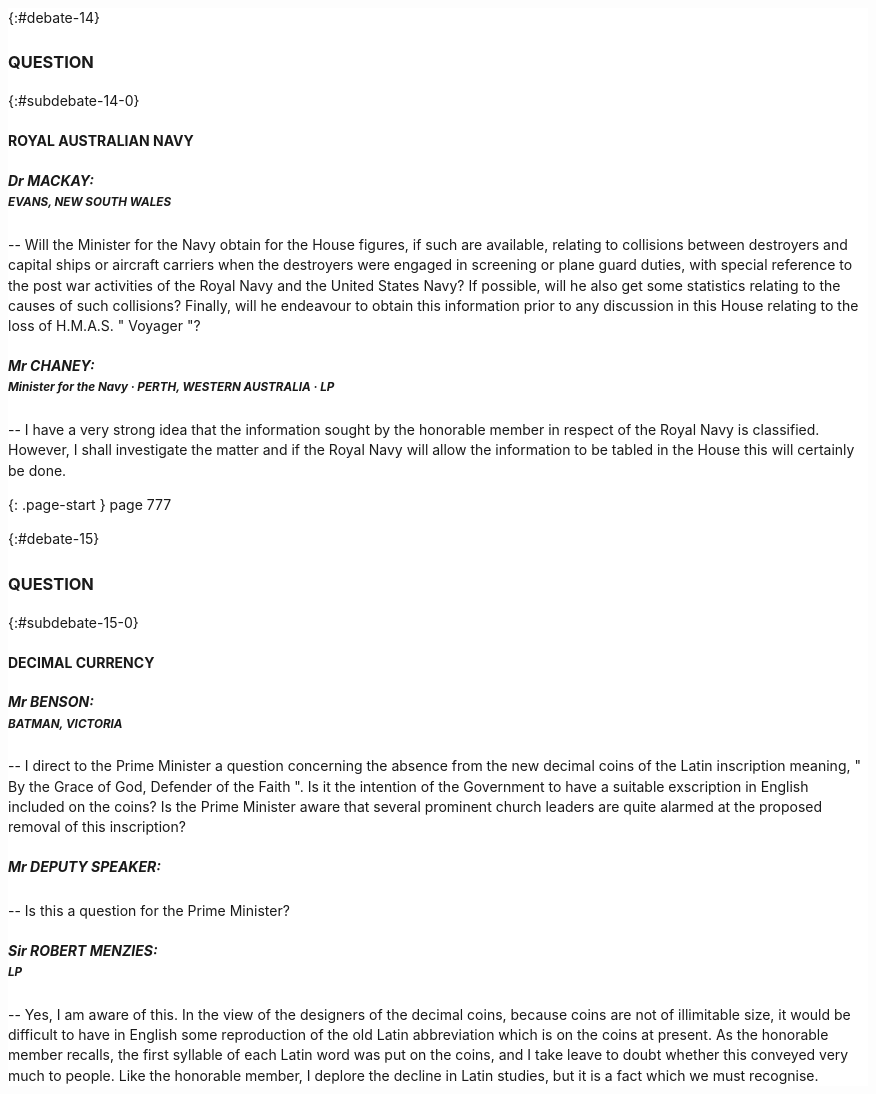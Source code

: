 {:#debate-14}
### QUESTION

{:#subdebate-14-0}
#### ROYAL AUSTRALIAN NAVY

##### Dr MACKAY:<br><small class="text-muted">EVANS, NEW SOUTH WALES</small>

-- Will the Minister for the Navy obtain for the House figures, if such are available, relating to collisions between destroyers and capital ships or aircraft carriers when the destroyers were engaged in screening or plane guard duties, with special reference to the post war activities of the Royal Navy and the United States Navy? If possible, will he also get some statistics relating to the causes of such collisions? Finally, will he endeavour to obtain this information prior to any discussion in this House relating to the loss of H.M.A.S. " Voyager "? 

##### Mr CHANEY:<br><small class="text-muted">Minister for the Navy &middot; PERTH, WESTERN AUSTRALIA &middot; LP</small>

-- I have a very strong idea that the information sought by the honorable member in respect of the Royal Navy is classified. However, I shall investigate the matter and if the Royal Navy will allow the information to be tabled in the House this will certainly be done. 

{: .page-start }
page 777

{:#debate-15}
### QUESTION

{:#subdebate-15-0}
#### DECIMAL CURRENCY

##### Mr BENSON:<br><small class="text-muted">BATMAN, VICTORIA</small>

-- I direct to the Prime Minister a question concerning the absence from the new decimal coins of the Latin inscription meaning, " By the Grace of God, Defender of the Faith ". Is it the intention of the Government to have a suitable exscription in English included on the coins? Is the Prime Minister aware that several prominent church leaders are quite alarmed at the proposed removal of this inscription? 

##### Mr DEPUTY SPEAKER:

-- Is this a question for the Prime Minister? 

##### Sir ROBERT MENZIES:<br><small class="text-muted">LP</small>

-- Yes, I am aware of this. In the view of the designers of the decimal coins, because coins are not of illimitable size, it would be difficult to have in English some reproduction of the old Latin abbreviation which is on the coins at present. As the honorable member recalls, the first syllable of each Latin word was put on the coins, and I take leave to doubt whether this conveyed very much to people. Like the honorable member, I deplore the decline in Latin studies, but it is a fact which we must recognise. 
